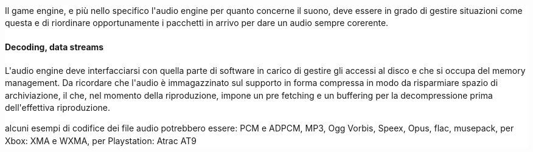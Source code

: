 Il game engine, e più nello specifico l'audio engine per quanto concerne il suono, deve essere in grado di gestire situazioni come questa e di riordinare opportunamente i pacchetti in arrivo per dare un audio sempre corerente.

#### Decoding, data streams

L'audio engine deve interfacciarsi con quella parte di software in carico di gestire gli accessi al disco e che si occupa del memory management. Da ricordare che l'audio è immagazzinato sul supporto in forma compressa in modo da risparmiare spazio di archiviazione, il che, nel momento della riproduzione, impone un pre fetching e un buffering per la decompressione prima dell'effettiva riproduzione.

alcuni esempi di codifice dei file audio potrebbero essere: PCM e ADPCM, MP3, Ogg Vorbis, Speex, Opus, flac, musepack, per Xbox: XMA e WXMA, per Playstation: Atrac AT9

